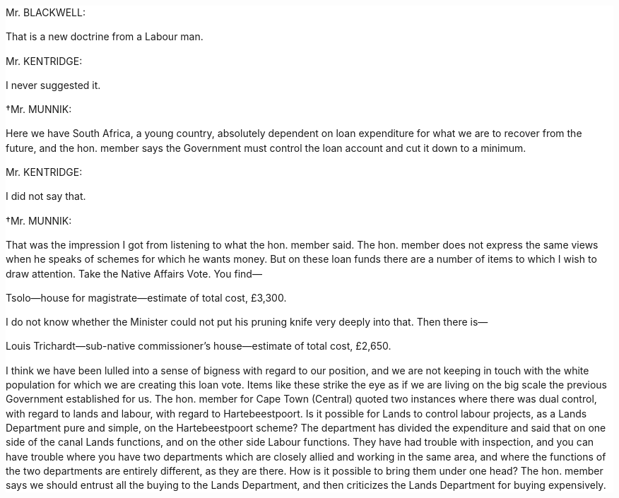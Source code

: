 </speech>

<speech by="#blackwell">

<from>Mr. <person refersTo="hansard_za">BLACKWELL</person>:</from>

<p>That is a new doctrine from a Labour man.</p>

</speech>

<speech by="#kentridge">

<from>Mr. <person refersTo="hansard_za">KENTRIDGE</person>:</from>

<p>I never suggested it.</p>

</speech>

<speech by="#munnik">

<from>&#x2020;Mr. <person refersTo="hansard_za">MUNNIK</person>:</from>

<p>Here we have South Africa, a young country, absolutely dependent on loan expenditure for what we are to recover from the future, and the hon. member says the Government must control the loan account and cut it down to a minimum.</p>

</speech>

<speech by="#kentridge">

<from>Mr. <person refersTo="hansard_za">KENTRIDGE</person>:</from>

<p>I did not say that.</p>

</speech>

<speech by="#munnik">

<from><span class="col_4805-4806" refersTo="page_1063"/>&#x2020;Mr. <person refersTo="hansard_za">MUNNIK</person>:</from>

<p>That was the impression I got from listening to what the hon. member said. The hon. member does not express the same views when he speaks of schemes for which he wants money. But on these loan funds there are a number of items to which I wish to draw attention. Take the Native Affairs Vote. You find&#x2014;</p>

<block name="quote">Tsolo&#x2014;house for magistrate&#x2014;estimate of total cost, £3,300.</block>

<p>I do not know whether the Minister could not put his pruning knife very deeply into that. Then there is&#x2014;</p>

<block name="quote">Louis Trichardt&#x2014;sub-native commissioner&#x2019;s house&#x2014;estimate of total cost, £2,650.</block>

<p>I think we have been lulled into a sense of bigness with regard to our position, and we are not keeping in touch with the white population for which we are creating this loan vote. Items like these strike the eye as if we are living on the big scale the previous Government established for us. The hon. member for Cape Town (Central) quoted two instances where there was dual control, with regard to lands and labour, with regard to Hartebeestpoort. Is it possible for Lands to control labour projects, as a Lands Department pure and simple, on the Hartebeestpoort scheme? The department has divided the expenditure and said that on one side of the canal Lands functions, and on the other side Labour functions. They have had trouble with inspection, and you can have trouble where you have two departments which are closely allied and working in the same area, and where the functions of the two departments are entirely different, as they are there. How is it possible to bring them under one head? The hon. member says we should entrust all the buying to the Lands Department, and then criticizes the Lands Department for buying expensively.</p>
